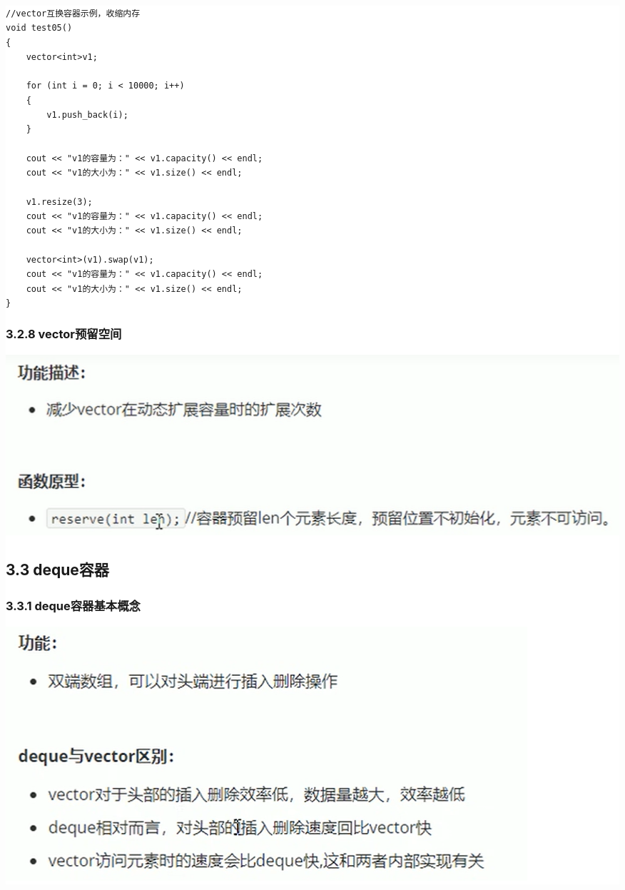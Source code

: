 ```
//vector互换容器示例，收缩内存
void test05()
{
	vector<int>v1;

	for (int i = 0; i < 10000; i++)
	{
		v1.push_back(i);
	}
	
	cout << "v1的容量为：" << v1.capacity() << endl;
	cout << "v1的大小为：" << v1.size() << endl;

	v1.resize(3);
	cout << "v1的容量为：" << v1.capacity() << endl;
	cout << "v1的大小为：" << v1.size() << endl;

	vector<int>(v1).swap(v1);
	cout << "v1的容量为：" << v1.capacity() << endl;
	cout << "v1的大小为：" << v1.size() << endl;
}
```

### 3.2.8 vector预留空间
![alt text](image-67.png)

## 3.3 deque容器

### 3.3.1 deque容器基本概念
![alt text](image-68.png)
